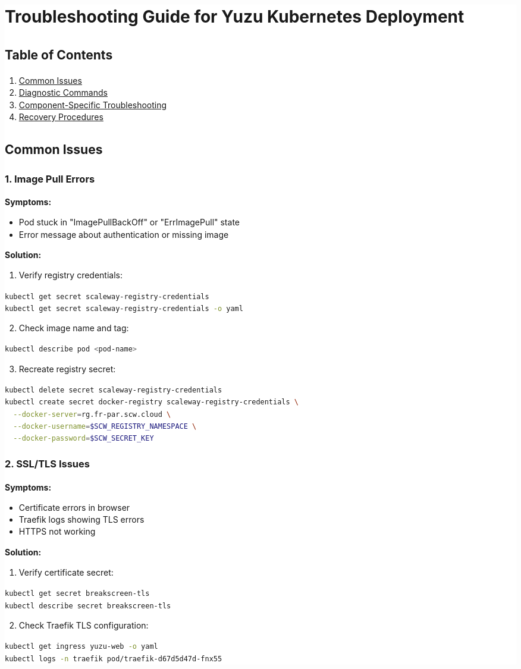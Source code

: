# Troubleshooting Guide for Yuzu Kubernetes Deployment

## Table of Contents
1. [Common Issues](#common-issues)
2. [Diagnostic Commands](#diagnostic-commands)
3. [Component-Specific Troubleshooting](#component-specific-troubleshooting)
4. [Recovery Procedures](#recovery-procedures)

## Common Issues

### 1. Image Pull Errors

**Symptoms:**
- Pod stuck in "ImagePullBackOff" or "ErrImagePull" state
- Error message about authentication or missing image

**Solution:**
1. Verify registry credentials:
```bash
kubectl get secret scaleway-registry-credentials
kubectl get secret scaleway-registry-credentials -o yaml
```

2. Check image name and tag:
```bash
kubectl describe pod <pod-name>
```

3. Recreate registry secret:
```bash
kubectl delete secret scaleway-registry-credentials
kubectl create secret docker-registry scaleway-registry-credentials \
  --docker-server=rg.fr-par.scw.cloud \
  --docker-username=$SCW_REGISTRY_NAMESPACE \
  --docker-password=$SCW_SECRET_KEY
```

### 2. SSL/TLS Issues

**Symptoms:**
- Certificate errors in browser
- Traefik logs showing TLS errors
- HTTPS not working

**Solution:**
1. Verify certificate secret:
```bash
kubectl get secret breakscreen-tls
kubectl describe secret breakscreen-tls
```

2. Check Traefik TLS configuration:
```bash
kubectl get ingress yuzu-web -o yaml
kubectl logs -n traefik pod/traefik-d67d5d47d-fnx55
```
